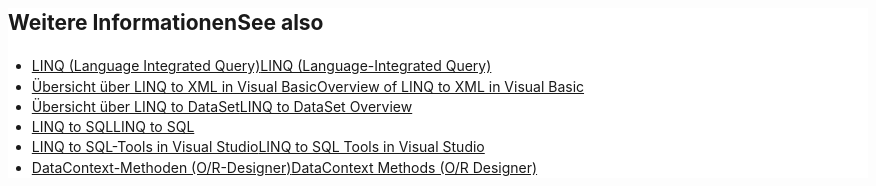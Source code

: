 ## <a name="see-also"></a><span data-ttu-id="b3d01-323">Weitere Informationen</span><span class="sxs-lookup"><span data-stu-id="b3d01-323">See also</span></span>

- [<span data-ttu-id="b3d01-324">LINQ (Language Integrated Query)</span><span class="sxs-lookup"><span data-stu-id="b3d01-324">LINQ (Language-Integrated Query)</span></span>](../../concepts/linq/index.md)
- [<span data-ttu-id="b3d01-325">Übersicht über LINQ to XML in Visual Basic</span><span class="sxs-lookup"><span data-stu-id="b3d01-325">Overview of LINQ to XML in Visual Basic</span></span>](../xml/overview-of-linq-to-xml.md)
- [<span data-ttu-id="b3d01-326">Übersicht über LINQ to DataSet</span><span class="sxs-lookup"><span data-stu-id="b3d01-326">LINQ to DataSet Overview</span></span>](../../../../framework/data/adonet/linq-to-dataset-overview.md)
- [<span data-ttu-id="b3d01-327">LINQ to SQL</span><span class="sxs-lookup"><span data-stu-id="b3d01-327">LINQ to SQL</span></span>](../../../../framework/data/adonet/sql/linq/index.md)
- [<span data-ttu-id="b3d01-328">LINQ to SQL-Tools in Visual Studio</span><span class="sxs-lookup"><span data-stu-id="b3d01-328">LINQ to SQL Tools in Visual Studio</span></span>](/visualstudio/data-tools/linq-to-sql-tools-in-visual-studio2)
- [<span data-ttu-id="b3d01-329">DataContext-Methoden (O/R-Designer)</span><span class="sxs-lookup"><span data-stu-id="b3d01-329">DataContext Methods (O/R Designer)</span></span>](/visualstudio/data-tools/datacontext-methods-o-r-designer)
